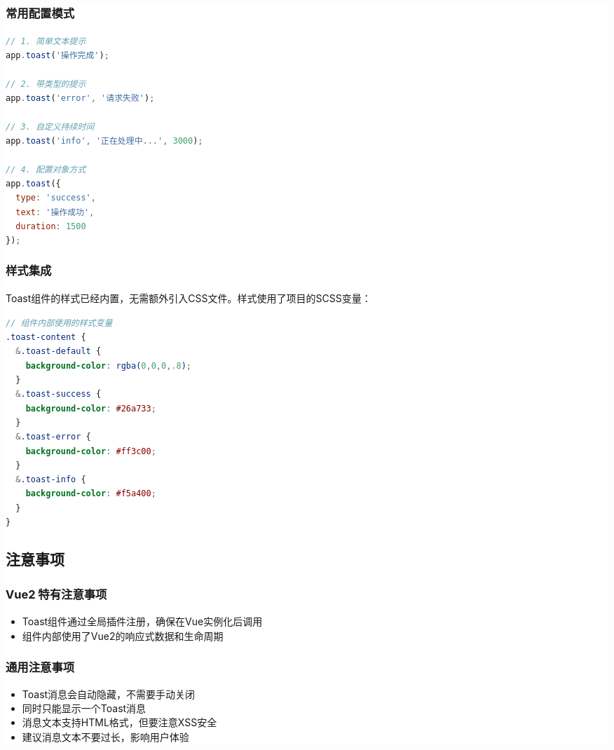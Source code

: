 ### 常用配置模式

```javascript
// 1. 简单文本提示
app.toast('操作完成');

// 2. 带类型的提示
app.toast('error', '请求失败');

// 3. 自定义持续时间
app.toast('info', '正在处理中...', 3000);

// 4. 配置对象方式
app.toast({
  type: 'success',
  text: '操作成功',
  duration: 1500
});
```

### 样式集成

Toast组件的样式已经内置，无需额外引入CSS文件。样式使用了项目的SCSS变量：

```scss
// 组件内部使用的样式变量
.toast-content {
  &.toast-default {
    background-color: rgba(0,0,0,.8);
  }
  &.toast-success {
    background-color: #26a733;
  }
  &.toast-error {
    background-color: #ff3c00;
  }
  &.toast-info {
    background-color: #f5a400;
  }
}
```

## 注意事项

### Vue2 特有注意事项

- Toast组件通过全局插件注册，确保在Vue实例化后调用
- 组件内部使用了Vue2的响应式数据和生命周期

### 通用注意事项

- Toast消息会自动隐藏，不需要手动关闭
- 同时只能显示一个Toast消息
- 消息文本支持HTML格式，但要注意XSS安全
- 建议消息文本不要过长，影响用户体验
